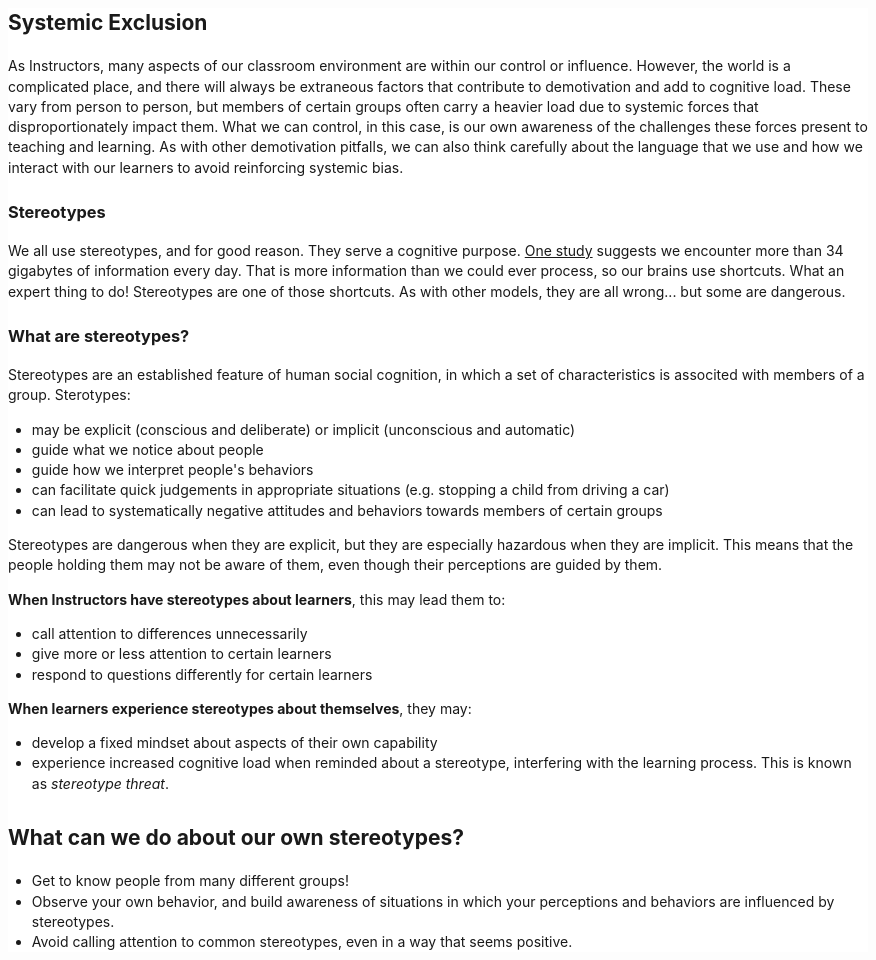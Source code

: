 
## Systemic Exclusion

As Instructors, many aspects of our classroom environment are within our control or influence. 
However, the world is a complicated place, and there will always be extraneous factors that 
contribute to demotivation and add to cognitive load. These vary from person to person, but 
members of certain groups often carry a heavier load due to systemic forces that disproportionately 
impact them. What we can control, in this case, is our own awareness of the challenges these forces 
present to teaching and learning. As with other demotivation pitfalls, we can also
think carefully about the language that we use and how we interact with our learners to avoid reinforcing systemic bias.

### Stereotypes

We all use stereotypes, and for good reason. They serve a cognitive purpose. 
[One study][34gig] suggests we encounter more than 34 gigabytes of information every day. 
That is more information than we could ever process, so our brains use shortcuts. 
What an expert thing to do! Stereotypes are one of those shortcuts. As with other models, 
they are all wrong... but some are dangerous.

### What are stereotypes?

Stereotypes are an established feature of human social cognition, in which a set of characteristics 
is associted with members of a group. Sterotypes:
- may be explicit (conscious and deliberate) or implicit (unconscious and automatic)
- guide what we notice about people 
- guide how we interpret people's behaviors
- can facilitate quick judgements in appropriate situations (e.g. stopping a child from driving a car)
- can lead to systematically negative attitudes and behaviors towards members of certain groups 

Stereotypes are dangerous when they are explicit, but they are especially hazardous when they are implicit. This 
means that the people holding them may not be aware of them, even though their perceptions are guided by them. 

**When Instructors have stereotypes about learners**, this may lead them to:
- call attention to differences unnecessarily
- give more or less attention to certain learners
- respond to questions differently for certain learners

**When learners experience stereotypes about themselves**, they may:
- develop a fixed mindset about aspects of their own capability
- experience increased cognitive load when reminded about a stereotype, interfering with the learning process. This is known as *stereotype threat*.

## What can we do about our own stereotypes?
- Get to know people from many different groups! 
- Observe your own behavior, and build awareness of situations in which your perceptions and behaviors are influenced by stereotypes.
- Avoid calling attention to common stereotypes, even in a way that seems positive.


[34gig]: https://ijoc.org/index.php/ijoc/article/view/1566
[glossary]: https://www.diversity.pitt.edu/education/diversity-equity-and-inclusion-glossary
[coc]: https://docs.carpentries.org/topic_folders/policies/code-of-conduct.html
[core-values]: https://carpentries.org/values/
[CAST]: https://udlguidelines.cast.org
[handbook-accessibility-checklist]: https://docs.carpentries.org/topic_folders/hosts_instructors/workshop_needs.html#accessibility
[handbook-host-template]: https://docs.carpentries.org/topic_folders/workshop_administration/email_templates.html#email-learners-before-workshop
[post-surveys]: https://zenodo.org/record/1325464#.YVJIWS-B0ea
[slack-join]: https://swc-slack-invite.herokuapp.com/
[slack-accessibility]: https://swcarpentry.slack.com/archives/CBDTKM30Q
[sketchplanations-curb-cuts]: https://sketchplanations.com/the-curb-cut-effect
[wikipedia-curb-cuts]: https://en.wikipedia.org/wiki/Curb_cut
[wikipedia-impostor-syndrome]: https://en.wikipedia.org/wiki/Impostor_syndrome
[wikipedia-screen-reader]: https://en.wikipedia.org/wiki/Screen_reader
[wikipedia-stereotype-threat]: https://en.wikipedia.org/wiki/Stereotype_threat